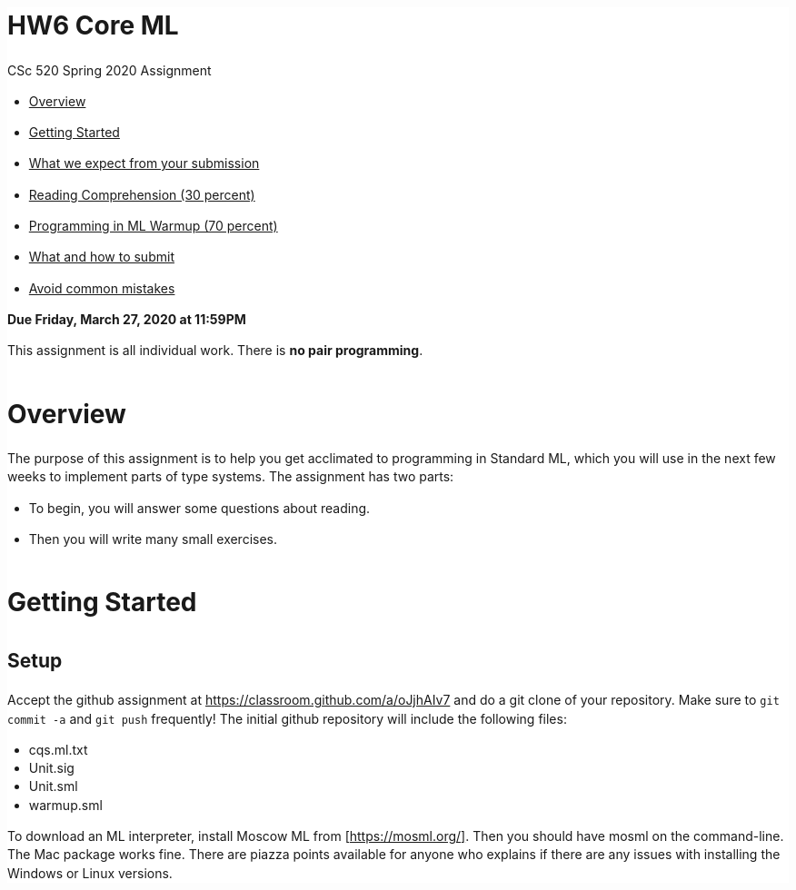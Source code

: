 # HW6 Core ML

CSc 520 Spring 2020 Assignment

* [Overview](#overview)

* [Getting Started](#start)

* [What we expect from your submission](#expect)

* [Reading Comprehension (30 percent)](#read)

* [Programming in ML Warmup (70 percent)](#prog)

* [What and how to submit](#submit)

* [Avoid common mistakes](#mistakes)


**Due Friday, March 27, 2020 at 11:59PM**

This assignment is all individual work. 
There is **no pair programming**.


# Overview
<a name="overview"/>

The purpose of this assignment is to help you get acclimated to programming in Standard ML, which you will use in the next 
few weeks to implement parts of type systems. The assignment has two parts:

 * To begin, you will answer some questions about reading.

 * Then you will write many small exercises.

# Getting Started
<a name="start"/>

## Setup

Accept the github assignment at https://classroom.github.com/a/oJjhAIv7
and do a git clone of your repository.  Make sure to `git commit -a` and
`git push` frequently!  The initial github repository will include the following
files:
 * cqs.ml.txt
 * Unit.sig
 * Unit.sml
 * warmup.sml

To download an ML interpreter, install Moscow ML from [https://mosml.org/].
Then you should have mosml on the command-line.  The Mac package works fine.
There are piazza points available for anyone who explains if there are any 
issues with installing the Windows or Linux versions.
